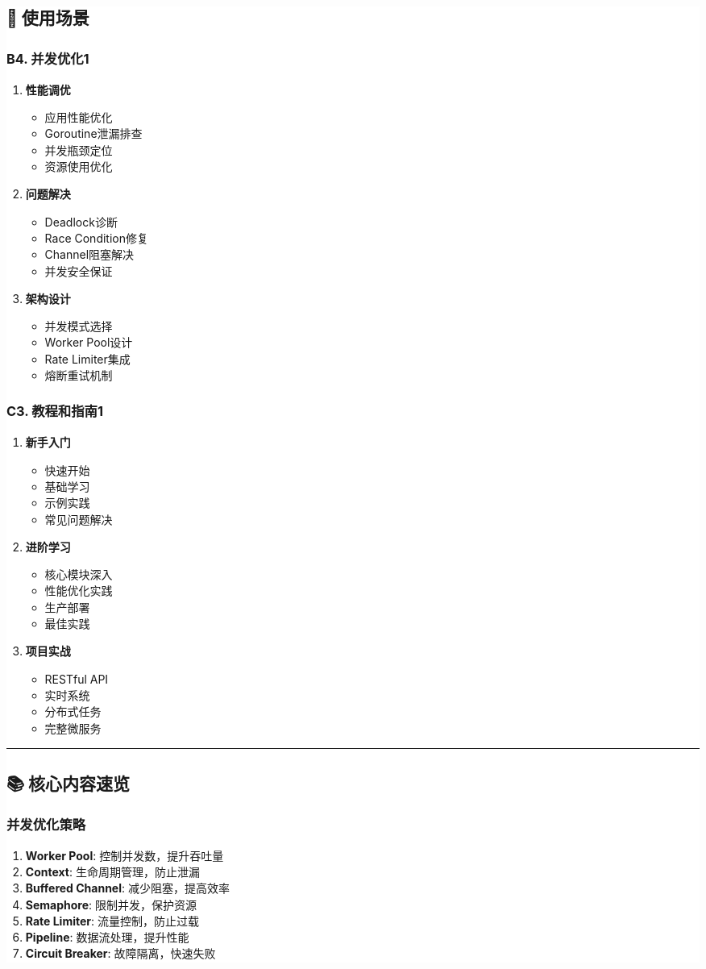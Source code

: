 
## 🎯 使用场景

### B4. 并发优化1

1. **性能调优**
   - 应用性能优化
   - Goroutine泄漏排查
   - 并发瓶颈定位
   - 资源使用优化

2. **问题解决**
   - Deadlock诊断
   - Race Condition修复
   - Channel阻塞解决
   - 并发安全保证

3. **架构设计**
   - 并发模式选择
   - Worker Pool设计
   - Rate Limiter集成
   - 熔断重试机制

### C3. 教程和指南1

1. **新手入门**
   - 快速开始
   - 基础学习
   - 示例实践
   - 常见问题解决

2. **进阶学习**
   - 核心模块深入
   - 性能优化实践
   - 生产部署
   - 最佳实践

3. **项目实战**
   - RESTful API
   - 实时系统
   - 分布式任务
   - 完整微服务

---

## 📚 核心内容速览

### 并发优化策略

1. **Worker Pool**: 控制并发数，提升吞吐量
2. **Context**: 生命周期管理，防止泄漏
3. **Buffered Channel**: 减少阻塞，提高效率
4. **Semaphore**: 限制并发，保护资源
5. **Rate Limiter**: 流量控制，防止过载
6. **Pipeline**: 数据流处理，提升性能
7. **Circuit Breaker**: 故障隔离，快速失败
